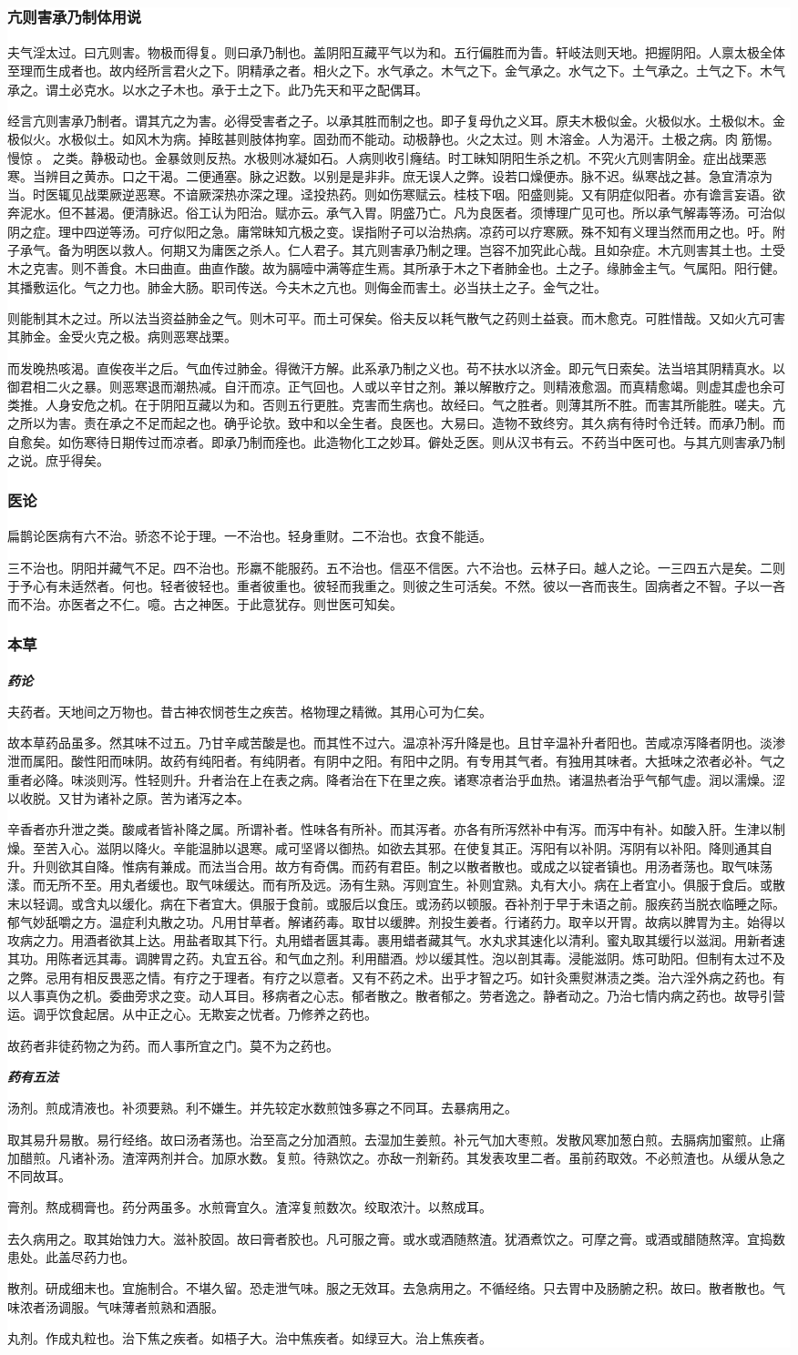 ### 亢则害承乃制体用说  

夫气淫太过。曰亢则害。物极而得复。则曰承乃制也。盖阴阳互藏平气以为和。五行偏胜而为眚。轩岐法则天地。把握阴阳。人禀太极全体至理而生成者也。故内经所言君火之下。阴精承之者。相火之下。水气承之。木气之下。金气承之。水气之下。土气承之。土气之下。木气承之。谓土必克水。以水之子木也。承于土之下。此乃先天和平之配偶耳。  

经言亢则害承乃制者。谓其亢之为害。必得受害者之子。以承其胜而制之也。即子复母仇之义耳。原夫木极似金。火极似水。土极似木。金极似火。水极似土。如风木为病。掉眩甚则肢体拘挛。固劲而不能动。动极静也。火之太过。则 木溶金。人为渴汗。土极之病。肉 筋惕。慢惊 。 之类。静极动也。金暴敛则反热。水极则冰凝如石。人病则收引癃结。时工昧知阴阳生杀之机。不究火亢则害阴金。症出战栗恶寒。当辨目之黄赤。口之干渴。二便通塞。脉之迟数。以别是是非非。庶无误人之弊。设若口燥便赤。脉不迟。纵寒战之甚。急宜清凉为当。时医辄见战栗厥逆恶寒。不谙厥深热亦深之理。迳投热药。则如伤寒赋云。桂枝下咽。阳盛则毙。又有阴症似阳者。亦有谵言妄语。欲奔泥水。但不甚渴。便清脉迟。俗工认为阳治。赋亦云。承气入胃。阴盛乃亡。凡为良医者。须博理广见可也。所以承气解毒等汤。可治似阴之症。理中四逆等汤。可疗似阳之急。庸常昧知亢极之变。误指附子可以治热病。凉药可以疗寒厥。殊不知有义理当然而用之也。吁。附子承气。备为明医以救人。何期又为庸医之杀人。仁人君子。其亢则害承乃制之理。岂容不加究此心哉。且如杂症。木亢则害其土也。土受木之克害。则不善食。木曰曲直。曲直作酸。故为膈噎中满等症生焉。其所承于木之下者肺金也。土之子。缘肺金主气。气属阳。阳行健。其播敷运化。气之力也。肺金大肠。职司传送。今夫木之亢也。则侮金而害土。必当扶土之子。金气之壮。  

则能制其木之过。所以法当资益肺金之气。则木可平。而土可保矣。俗夫反以耗气散气之药则土益衰。而木愈克。可胜惜哉。又如火亢可害其肺金。金受火克之极。病则恶寒战栗。  

而发晚热咳渴。直俟夜半之后。气血传过肺金。得微汗方解。此系承乃制之义也。苟不扶水以济金。即元气日索矣。法当培其阴精真水。以御君相二火之暴。则恶寒退而潮热减。自汗而凉。正气回也。人或以辛甘之剂。兼以解散疗之。则精液愈涸。而真精愈竭。则虚其虚也余可类推。人身安危之机。在于阴阳互藏以为和。否则五行更胜。克害而生病也。故经曰。气之胜者。则薄其所不胜。而害其所能胜。嗟夫。亢之所以为害。责在承之不足而起之也。确乎论欤。致中和以全生者。良医也。大易曰。造物不致终穷。其久病有待时令迁转。而承乃制。而自愈矣。如伤寒待日期传过而凉者。即承乃制而痊也。此造物化工之妙耳。僻处乏医。则从汉书有云。不药当中医可也。与其亢则害承乃制之说。庶乎得矣。  

### 医论  

扁鹊论医病有六不治。骄恣不论于理。一不治也。轻身重财。二不治也。衣食不能适。  

三不治也。阴阳并藏气不足。四不治也。形羸不能服药。五不治也。信巫不信医。六不治也。云林子曰。越人之论。一三四五六是矣。二则于予心有未适然者。何也。轻者彼轻也。重者彼重也。彼轻而我重之。则彼之生可活矣。不然。彼以一吝而丧生。固病者之不智。子以一吝而不治。亦医者之不仁。噫。古之神医。于此意犹存。则世医可知矣。  

### 本草  

***药论***  

夫药者。天地间之万物也。昔古神农悯苍生之疾苦。格物理之精微。其用心可为仁矣。  

故本草药品虽多。然其味不过五。乃甘辛咸苦酸是也。而其性不过六。温凉补泻升降是也。且甘辛温补升者阳也。苦咸凉泻降者阴也。淡渗泄而属阳。酸性阳而味阴。故药有纯阳者。有纯阴者。有阴中之阳。有阳中之阴。有专用其气者。有独用其味者。大抵味之浓者必补。气之重者必降。味淡则泻。性轻则升。升者治在上在表之病。降者治在下在里之疾。诸寒凉者治乎血热。诸温热者治乎气郁气虚。润以濡燥。涩以收脱。又甘为诸补之原。苦为诸泻之本。  

辛香者亦升泄之类。酸咸者皆补降之属。所谓补者。性味各有所补。而其泻者。亦各有所泻然补中有泻。而泻中有补。如酸入肝。生津以制燥。至苦入心。滋阴以降火。辛能温肺以退寒。咸可坚肾以御热。如欲去其邪。在使复其正。泻阳有以补阴。泻阴有以补阳。降则通其自升。升则欲其自降。惟病有兼成。而法当合用。故方有奇偶。而药有君臣。制之以散者散也。或成之以锭者镇也。用汤者荡也。取气味荡漾。而无所不至。用丸者缓也。取气味缓达。而有所及远。汤有生熟。泻则宜生。补则宜熟。丸有大小。病在上者宜小。俱服于食后。或散末以轻调。或含丸以缓化。病在下者宜大。俱服于食前。或服后以食压。或汤药以顿服。吞补剂于早于未语之前。服疾药当脱衣临睡之际。郁气妙舐嚼之方。温症利丸散之功。凡用甘草者。解诸药毒。取甘以缓脾。剂投生姜者。行诸药力。取辛以开胃。故病以脾胃为主。始得以攻病之力。用酒者欲其上达。用盐者取其下行。丸用蜡者匮其毒。裹用蜡者藏其气。水丸求其速化以清利。蜜丸取其缓行以滋润。用新者速其功。用陈者远其毒。调脾胃之药。丸宜五谷。和气血之剂。利用醋酒。炒以缓其性。泡以剖其毒。浸能滋阴。炼可助阳。但制有太过不及之弊。忌用有相反畏恶之情。有疗之于理者。有疗之以意者。又有不药之术。出乎才智之巧。如针灸熏熨淋渍之类。治六淫外病之药也。有以人事真伪之机。委曲旁求之变。动人耳目。移病者之心志。郁者散之。散者郁之。劳者逸之。静者动之。乃治七情内病之药也。故导引营运。调乎饮食起居。从中正之心。无欺妄之忧者。乃修养之药也。  

故药者非徒药物之为药。而人事所宜之门。莫不为之药也。  

***药有五法***  

汤剂。煎成清液也。补须要熟。利不嫌生。并先较定水数煎蚀多寡之不同耳。去暴病用之。  

取其易升易散。易行经络。故曰汤者荡也。治至高之分加酒煎。去湿加生姜煎。补元气加大枣煎。发散风寒加葱白煎。去膈病加蜜煎。止痛加醋煎。凡诸补汤。渣滓两剂并合。加原水数。复煎。待熟饮之。亦敌一剂新药。其发表攻里二者。虽前药取效。不必煎渣也。从缓从急之不同故耳。  

膏剂。熬成稠膏也。药分两虽多。水煎膏宜久。渣滓复煎数次。绞取浓汁。以熬成耳。  

去久病用之。取其始蚀力大。滋补胶固。故曰膏者胶也。凡可服之膏。或水或酒随熬渣。犹酒煮饮之。可摩之膏。或酒或醋随熬滓。宜捣数患处。此盖尽药力也。  

散剂。研成细末也。宜施制合。不堪久留。恐走泄气味。服之无效耳。去急病用之。不循经络。只去胃中及肠腑之积。故曰。散者散也。气味浓者汤调服。气味薄者煎熟和酒服。  

丸剂。作成丸粒也。治下焦之疾者。如梧子大。治中焦疾者。如绿豆大。治上焦疾者。  

